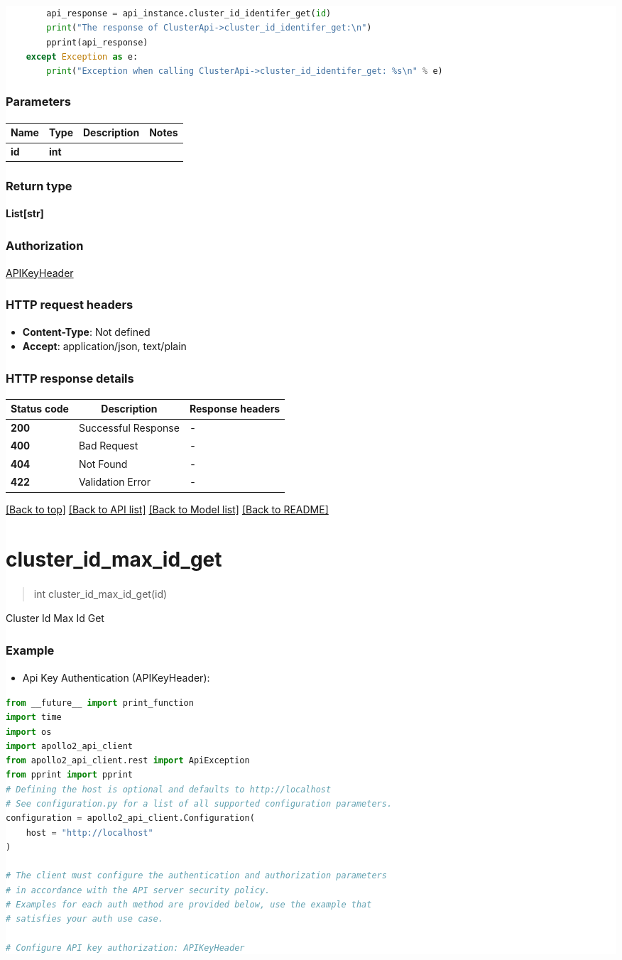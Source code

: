 ```python
        api_response = api_instance.cluster_id_identifer_get(id)
        print("The response of ClusterApi->cluster_id_identifer_get:\n")
        pprint(api_response)
    except Exception as e:
        print("Exception when calling ClusterApi->cluster_id_identifer_get: %s\n" % e)
```

### Parameters

Name | Type | Description  | Notes
------------- | ------------- | ------------- | -------------
 **id** | **int**|  | 

### Return type

**List[str]**

### Authorization

[APIKeyHeader](../README.md#APIKeyHeader)

### HTTP request headers

 - **Content-Type**: Not defined
 - **Accept**: application/json, text/plain

### HTTP response details
| Status code | Description | Response headers |
|-------------|-------------|------------------|
**200** | Successful Response |  -  |
**400** | Bad Request |  -  |
**404** | Not Found |  -  |
**422** | Validation Error |  -  |

[[Back to top]](#) [[Back to API list]](../README.md#documentation-for-api-endpoints) [[Back to Model list]](../README.md#documentation-for-models) [[Back to README]](../README.md)

# **cluster_id_max_id_get**
> int cluster_id_max_id_get(id)

Cluster Id Max Id Get

### Example

* Api Key Authentication (APIKeyHeader):
```python
from __future__ import print_function
import time
import os
import apollo2_api_client
from apollo2_api_client.rest import ApiException
from pprint import pprint
# Defining the host is optional and defaults to http://localhost
# See configuration.py for a list of all supported configuration parameters.
configuration = apollo2_api_client.Configuration(
    host = "http://localhost"
)

# The client must configure the authentication and authorization parameters
# in accordance with the API server security policy.
# Examples for each auth method are provided below, use the example that
# satisfies your auth use case.

# Configure API key authorization: APIKeyHeader
```